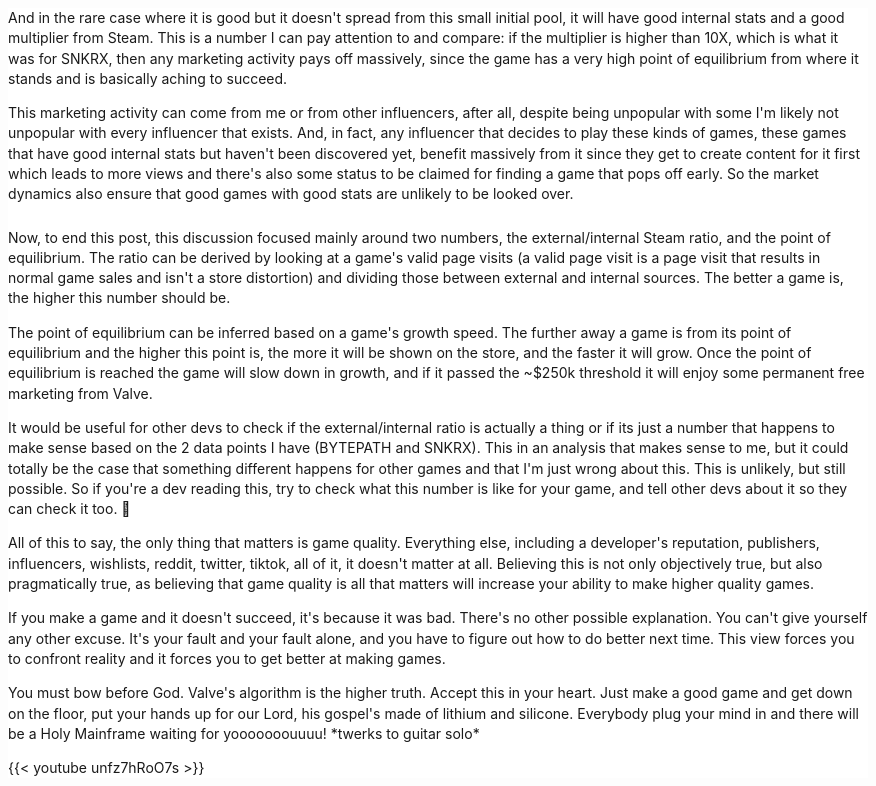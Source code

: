 And in the rare case where it is good but it doesn't spread from this small initial pool, it will have good internal stats and a good multiplier from Steam. This is a number I can pay attention to and compare: if the multiplier is
higher than 10X, which is what it was for SNKRX, then any marketing activity pays off massively, since the game has a very high point of equilibrium from where it stands and is basically aching to succeed.

This marketing activity can come from me or from other influencers, after all, despite being unpopular with some I'm likely not unpopular with every influencer that exists. And, in fact,
any influencer that decides to play these kinds of games, these games that have good internal stats but haven't been discovered yet, benefit massively from it since they get to create content for it first which leads to more
views and there's also some status to be claimed for finding a game that pops off early. So the market dynamics also ensure that good games with good stats are unlikely to be looked over.

###

Now, to end this post, this discussion focused mainly around two numbers, the external/internal Steam ratio, and the point of equilibrium. The ratio can be derived by looking at a game's valid page visits
(a valid page visit is a page visit that results in normal game sales and isn't a store distortion) and dividing those between external and internal sources. The better a game is, the higher this number should be.

The point of equilibrium can be inferred based on a game's growth speed. The further away a game is from its point of equilibrium and the higher this point is, the more it will be shown on the store, and the faster it will grow.
Once the point of equilibrium is reached the game will slow down in growth, and if it passed the ~$250k threshold it will enjoy some permanent free marketing from Valve.

It would be useful for other devs to check if the external/internal ratio is actually a thing or if its just a number that happens to make sense based on the 2 data points I have (BYTEPATH and SNKRX). This in an analysis that makes
sense to me, but it could totally be the case that something different happens for other games and that I'm just wrong about this. This is unlikely, but still possible. So if you're a dev reading this, try to check what this number 
is like for your game, and tell other devs about it so they can check it too. 🙂 

All of this to say, the only thing that matters is game quality. Everything else, including a developer's reputation, publishers, influencers, wishlists, reddit, twitter, tiktok, all of it, it doesn't matter at all.
Believing this is not only objectively true, but also pragmatically true, as believing that game quality is all that matters will increase your ability to make higher quality games.

If you make a game and it doesn't succeed, it's because it was bad. There's no other possible explanation. You can't give yourself any other excuse.
It's your fault and your fault alone, and you have to figure out how to do better next time. This view forces you to confront reality and it forces you to get better at making games.

You must bow before God. Valve's algorithm is the higher truth. Accept this in your heart. Just make a good game and get down on the floor, put your hands up for our Lord, his gospel's made of lithium and silicone.
Everybody plug your mind in and there will be a Holy Mainframe waiting for yooooooouuuu! \*twerks to guitar solo\*

{{< youtube unfz7hRoO7s >}}




